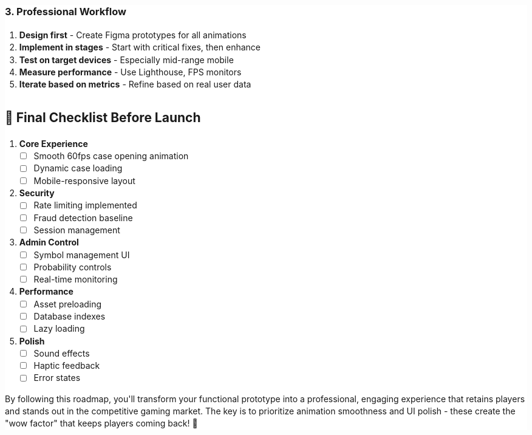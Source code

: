 ### 3. Professional Workflow
1. **Design first** - Create Figma prototypes for all animations
2. **Implement in stages** - Start with critical fixes, then enhance
3. **Test on target devices** - Especially mid-range mobile
4. **Measure performance** - Use Lighthouse, FPS monitors
5. **Iterate based on metrics** - Refine based on real user data

## 🏁 Final Checklist Before Launch

1. **Core Experience**
   - [ ] Smooth 60fps case opening animation
   - [ ] Dynamic case loading
   - [ ] Mobile-responsive layout

2. **Security**
   - [ ] Rate limiting implemented
   - [ ] Fraud detection baseline
   - [ ] Session management

3. **Admin Control**
   - [ ] Symbol management UI
   - [ ] Probability controls
   - [ ] Real-time monitoring

4. **Performance**
   - [ ] Asset preloading
   - [ ] Database indexes
   - [ ] Lazy loading

5. **Polish**
   - [ ] Sound effects
   - [ ] Haptic feedback
   - [ ] Error states

By following this roadmap, you'll transform your functional prototype into a professional, engaging experience that retains players and stands out in the competitive gaming market. The key is to prioritize animation smoothness and UI polish - these create the "wow factor" that keeps players coming back! 🚀